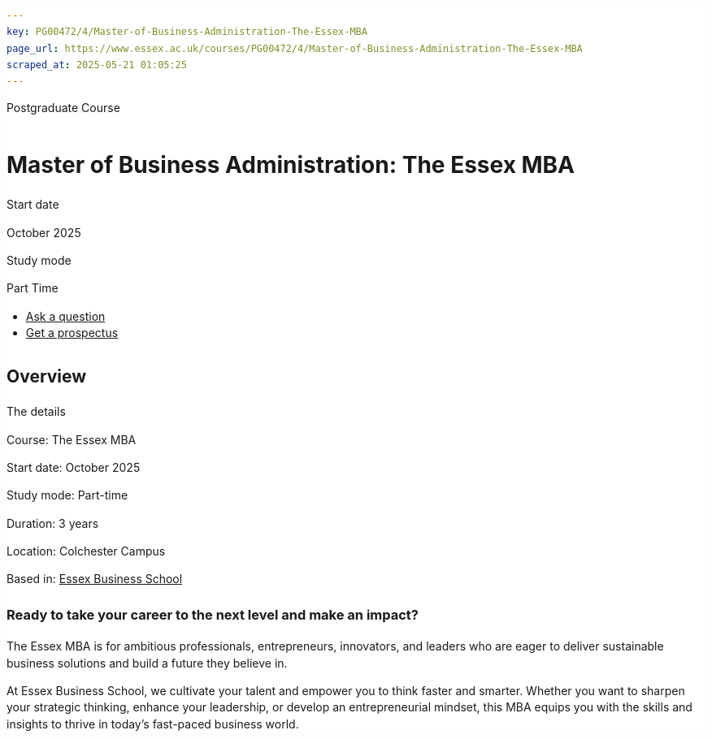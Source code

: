 ```yaml
---
key: PG00472/4/Master-of-Business-Administration-The-Essex-MBA
page_url: https://www.essex.ac.uk/courses/PG00472/4/Master-of-Business-Administration-The-Essex-MBA
scraped_at: 2025-05-21 01:05:25
---
```


Postgraduate Course

# Master of Business Administration: The Essex MBA

Start date

October 2025

Study mode

Part Time

* [Ask a question](https://www.essex.ac.uk/forms/course-specific-enquiry?CourseSubgroupId=53ff44ee-3ce5-4296-8a15-d406072c85aa&amp;courseLevelId=%7B735388DB-977F-45D8-A949-0ABD6F71B926%7D&amp;subjectareaid=c7a07167-953b-4c41-b086-c4c6199cec96)
* [Get a prospectus](https://www.essex.ac.uk/forms/order-a-printed-prospectus)

## Overview

The details

Course: 
The Essex MBA

Start date: 
October 2025

Study mode: 
Part-time

Duration: 
3 years

Location: 
Colchester Campus

Based in: 
[Essex Business School](https://www.essex.ac.uk/departments/essex-business-school)

### Ready to take your career to the next level and make an impact?

The Essex MBA is for ambitious professionals, entrepreneurs, innovators, and leaders who are eager to deliver sustainable business solutions and build a future they believe in.

At Essex Business School, we cultivate your talent and empower you to think faster and smarter. Whether you want to sharpen your strategic thinking, enhance your leadership, or develop an entrepreneurial mindset, this MBA equips you with the skills and insights to thrive in today’s fast-paced business world.

